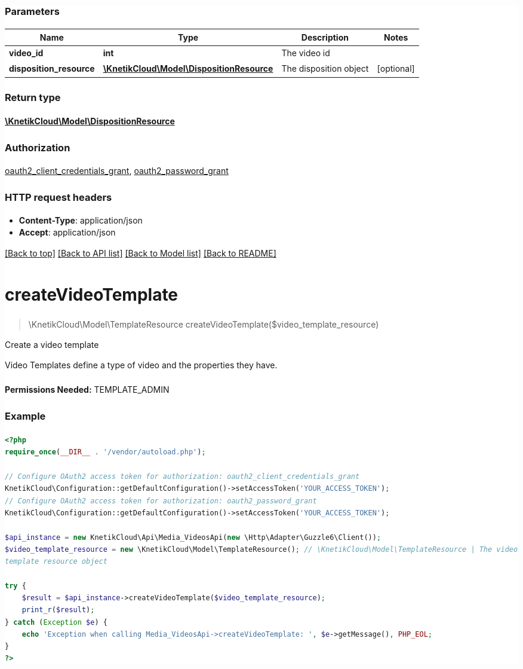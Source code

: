 ### Parameters

Name | Type | Description  | Notes
------------- | ------------- | ------------- | -------------
 **video_id** | **int**| The video id |
 **disposition_resource** | [**\KnetikCloud\Model\DispositionResource**](../Model/DispositionResource.md)| The disposition object | [optional]

### Return type

[**\KnetikCloud\Model\DispositionResource**](../Model/DispositionResource.md)

### Authorization

[oauth2_client_credentials_grant](../../README.md#oauth2_client_credentials_grant), [oauth2_password_grant](../../README.md#oauth2_password_grant)

### HTTP request headers

 - **Content-Type**: application/json
 - **Accept**: application/json

[[Back to top]](#) [[Back to API list]](../../README.md#documentation-for-api-endpoints) [[Back to Model list]](../../README.md#documentation-for-models) [[Back to README]](../../README.md)

# **createVideoTemplate**
> \KnetikCloud\Model\TemplateResource createVideoTemplate($video_template_resource)

Create a video template

Video Templates define a type of video and the properties they have. <br><br><b>Permissions Needed:</b> TEMPLATE_ADMIN

### Example
```php
<?php
require_once(__DIR__ . '/vendor/autoload.php');

// Configure OAuth2 access token for authorization: oauth2_client_credentials_grant
KnetikCloud\Configuration::getDefaultConfiguration()->setAccessToken('YOUR_ACCESS_TOKEN');
// Configure OAuth2 access token for authorization: oauth2_password_grant
KnetikCloud\Configuration::getDefaultConfiguration()->setAccessToken('YOUR_ACCESS_TOKEN');

$api_instance = new KnetikCloud\Api\Media_VideosApi(new \Http\Adapter\Guzzle6\Client());
$video_template_resource = new \KnetikCloud\Model\TemplateResource(); // \KnetikCloud\Model\TemplateResource | The video template resource object

try {
    $result = $api_instance->createVideoTemplate($video_template_resource);
    print_r($result);
} catch (Exception $e) {
    echo 'Exception when calling Media_VideosApi->createVideoTemplate: ', $e->getMessage(), PHP_EOL;
}
?>
```
